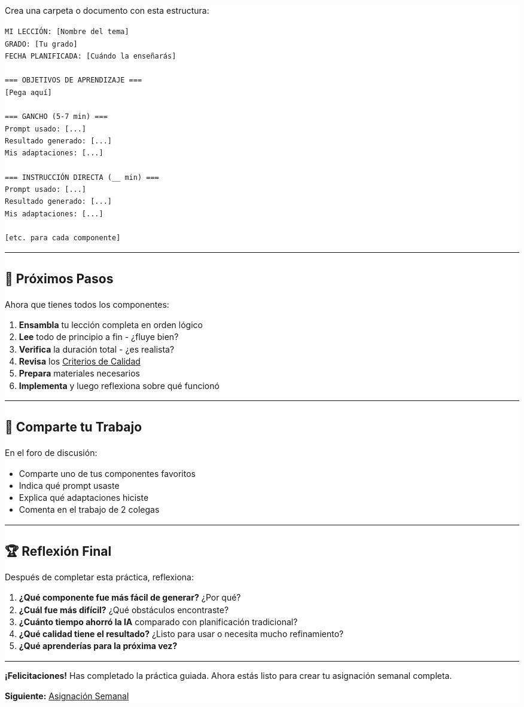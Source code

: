 Crea una carpeta o documento con esta estructura:

```
MI LECCIÓN: [Nombre del tema]
GRADO: [Tu grado]
FECHA PLANIFICADA: [Cuándo la enseñarás]

=== OBJETIVOS DE APRENDIZAJE ===
[Pega aquí]

=== GANCHO (5-7 min) ===
Prompt usado: [...]
Resultado generado: [...]
Mis adaptaciones: [...]

=== INSTRUCCIÓN DIRECTA (__ min) ===
Prompt usado: [...]
Resultado generado: [...]
Mis adaptaciones: [...]

[etc. para cada componente]
```

---

## 🎯 Próximos Pasos

Ahora que tienes todos los componentes:

1. **Ensambla** tu lección completa en orden lógico
2. **Lee** todo de principio a fin - ¿fluye bien?
3. **Verifica** la duración total - ¿es realista?
4. **Revisa** los [Criterios de Calidad](../lecturas/criterios-calidad.md)
5. **Prepara** materiales necesarios
6. **Implementa** y luego reflexiona sobre qué funcionó

---

## 💬 Comparte tu Trabajo

En el foro de discusión:
- Comparte uno de tus componentes favoritos
- Indica qué prompt usaste
- Explica qué adaptaciones hiciste
- Comenta en el trabajo de 2 colegas

---

## 🏆 Reflexión Final

Después de completar esta práctica, reflexiona:

1. **¿Qué componente fue más fácil de generar?** ¿Por qué?
2. **¿Cuál fue más difícil?** ¿Qué obstáculos encontraste?
3. **¿Cuánto tiempo ahorró la IA** comparado con planificación tradicional?
4. **¿Qué calidad tiene el resultado?** ¿Listo para usar o necesita mucho refinamiento?
5. **¿Qué aprenderías para la próxima vez?**

---

**¡Felicitaciones!** Has completado la práctica guiada. Ahora estás listo para crear tu asignación semanal completa.

**Siguiente:** [Asignación Semanal](../../asignacion/asignacion-semana2.md)
